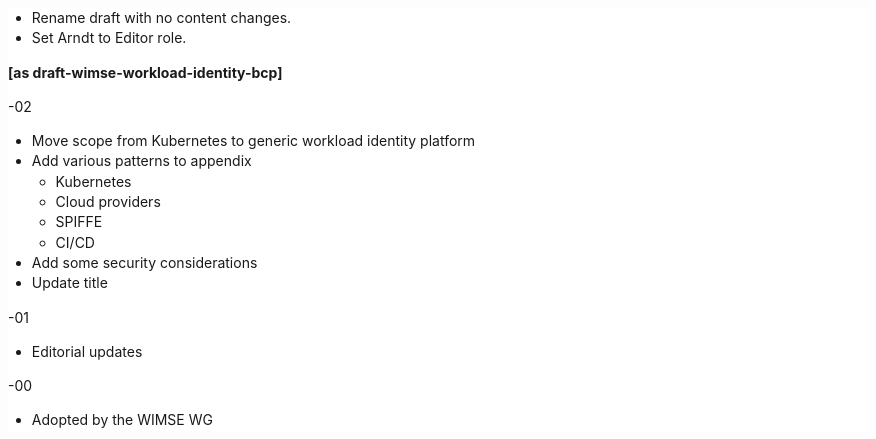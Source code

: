    * Rename draft with no content changes.
   * Set Arndt to Editor role.

__[as draft-wimse-workload-identity-bcp]__

   -02

   * Move scope from Kubernetes to generic workload identity platform
   * Add various patterns to appendix
      * Kubernetes
      * Cloud providers
      * SPIFFE
      * CI/CD
   * Add some security considerations
   * Update title

   -01

   * Editorial updates

   -00

   * Adopted by the WIMSE WG
